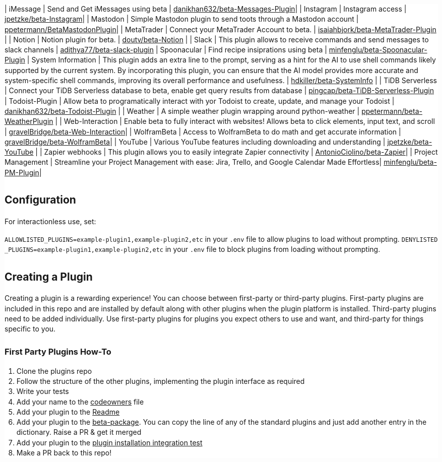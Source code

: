 | iMessage | Send and Get iMessages using beta | [danikhan632/beta-Messages-Plugin](https://github.com/danikhan632/beta-Messages-Plugin)|
| Instagram | Instagram access | [jpetzke/beta-Instagram](https://github.com/jpetzke/beta-Instagram)|
| Mastodon  | Simple Mastodon plugin to send toots through a Mastodon account | [ppetermann/BetaMastodonPlugin](https://github.com/ppetermann/BetaMastodonPlugin)|
| MetaTrader | Connect your MetaTrader Account to beta. | [isaiahbjork/beta-MetaTrader-Plugin](https://github.com/isaiahbjork/beta-MetaTrader-Plugin) |
| Notion      | Notion plugin for beta.  | [doutv/beta-Notion](https://github.com/doutv/beta-Notion) |
| Slack | This plugin allows to receive commands and send messages to slack channels | [adithya77/beta-slack-plugin](https://github.com/adithya77/beta-slack-plugin)
| Spoonacular | Find recipe insiprations using beta | [minfenglu/beta-Spoonacular-Plugin](https://github.com/minfenglu/beta-Spoonacular-Plugin)
| System Information      | This plugin adds an extra line to the prompt, serving as a hint for the AI to use shell commands likely supported by the current system. By incorporating this plugin, you can ensure that the AI model provides more accurate and system-specific shell commands, improving its overall performance and usefulness. | [hdkiller/beta-SystemInfo](https://github.com/hdkiller/beta-SystemInfo) |
| TiDB Serverless   | Connect your TiDB Serverless database to beta, enable get query results from database | [pingcap/beta-TiDB-Serverless-Plugin](https://github.com/pingcap/beta-TiDB-Serverless-Plugin)
| Todoist-Plugin | Allow beta to programatically interact with yor Todoist to create, update, and manage your Todoist | [danikhan632/beta-Todoist-Plugin](https://github.com/danikhan632/beta-Todoist-Plugin) |
| Weather | A simple weather plugin wrapping around python-weather | [ppetermann/beta-WeatherPlugin](https://github.com/ppetermann/beta-WeatherPlugin) |
| Web-Interaction | Enable beta to fully interact with websites! Allows beta to click elements, input text, and scroll | [gravelBridge/beta-Web-Interaction](https://github.com/gravelBridge/beta-Web-Interaction)|
| WolframBeta | Access to WolframBeta to do math and get accurate information | [gravelBridge/beta-WolframBeta](https://github.com/gravelBridge/beta-WolframBeta)|
| YouTube   | Various YouTube features including downloading and understanding | [jpetzke/beta-YouTube](https://github.com/jpetzke/beta-YouTube) |
| Zapier webhooks | This plugin allows you to easily integrate Zapier connectivity | [AntonioCiolino/beta-Zapier](https://github.com/AntonioCiolino/beta-Zapier)|
| Project Management | Streamline your Project Management with ease: Jira, Trello, and Google Calendar Made Effortless| [minfenglu/beta-PM-Plugin](https://github.com/minfenglu/beta-PM-Plugin)|

## Configuration

For interactionless use, set:

`ALLOWLISTED_PLUGINS=example-plugin1,example-plugin2,etc` in your `.env` file to allow plugins to load without prompting.
`DENYLISTED_PLUGINS=example-plugin1,example-plugin2,etc` in your `.env` file to block plugins from loading without prompting.

## Creating a Plugin

Creating a plugin is a rewarding experience! You can choose between first-party or third-party plugins. First-party plugins are included in this repo and are installed by default along with other plugins when the plugin platform is installed. Third-party plugins need to be added individually. Use first-party plugins for plugins you expect others to use and want, and third-party for things specific to you.

### First Party Plugins How-To

1. Clone the plugins repo
1. Follow the structure of the other plugins, implementing the plugin interface as required
1. Write your tests
1. Add your name to the [codeowners](.github/CODEOWNERS) file
1. Add your plugin to the [Readme](README.md)
1. Add your plugin to the [beta-package](https://github.com/kurtosis-tech/beta-package/blob/main/plugins.star). You can copy the line of any of the standard plugins and just add another entry in the dictionary. Raise a PR & get it merged
1. Add your plugin to the [plugin installation integration test](.github/workflows/test-plugin-installation.yml)
1. Make a PR back to this repo!
